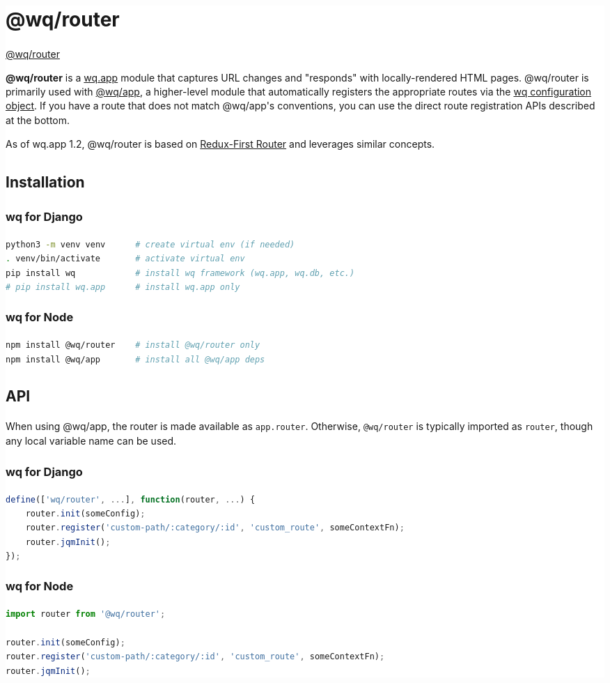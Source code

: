 @wq/router
========

[@wq/router]

**@wq/router** is a [wq.app] module that captures URL changes and "responds" with locally-rendered HTML pages.  @wq/router is primarily used with [@wq/app], a higher-level module that automatically registers the appropriate routes via the [wq configuration object].  If you have a route that does not match @wq/app's conventions, you can use the direct route registration APIs described at the bottom.

As of wq.app 1.2, @wq/router is based on [Redux-First Router] and leverages similar concepts.

## Installation

### wq for Django

```bash
python3 -m venv venv      # create virtual env (if needed)
. venv/bin/activate       # activate virtual env
pip install wq            # install wq framework (wq.app, wq.db, etc.)
# pip install wq.app      # install wq.app only
```

### wq for Node

```bash
npm install @wq/router    # install @wq/router only
npm install @wq/app       # install all @wq/app deps
```

## API

When using @wq/app, the router is made available as `app.router`.  Otherwise, `@wq/router` is typically imported as `router`, though any local variable name can be used.

### wq for Django

```javascript
define(['wq/router', ...], function(router, ...) {
    router.init(someConfig);
    router.register('custom-path/:category/:id', 'custom_route', someContextFn);
    router.jqmInit();
});
```

### wq for Node

```javascript
import router from '@wq/router';

router.init(someConfig);
router.register('custom-path/:category/:id', 'custom_route', someContextFn);
router.jqmInit();
```


[@wq/router]: https://github.com/wq/wq.app/blob/master/packages/router
[wq.app]: https://wq.io/wq.app
[jQuery Mobile]: http://jquerymobile.com
[wq.db]: https://wq.io/wq.app
[@wq/app]: https://wq.io/docs/app-js
[wq configuration object]: https://wq.io/docs/config
[AMD]: https://wq.io/docs/amd
[ui object]: http://api.jquerymobile.com/pagecontainer/
[jQueryMobile-router]: https://github.com/azicchetti/jquerymobile-router
[Mustache template]: https://wq.io/docs/templates
[@wq/template]: https://wq.io/docs/template-js
[@wq/store]: https://wq.io/docs/store-js
[Redux-First Router]: https://github.com/faceyspacey/redux-first-router
[path-to-regexp]: https://github.com/pillarjs/path-to-regexp
[URL structure]: https://wq.io/docs/url-structure